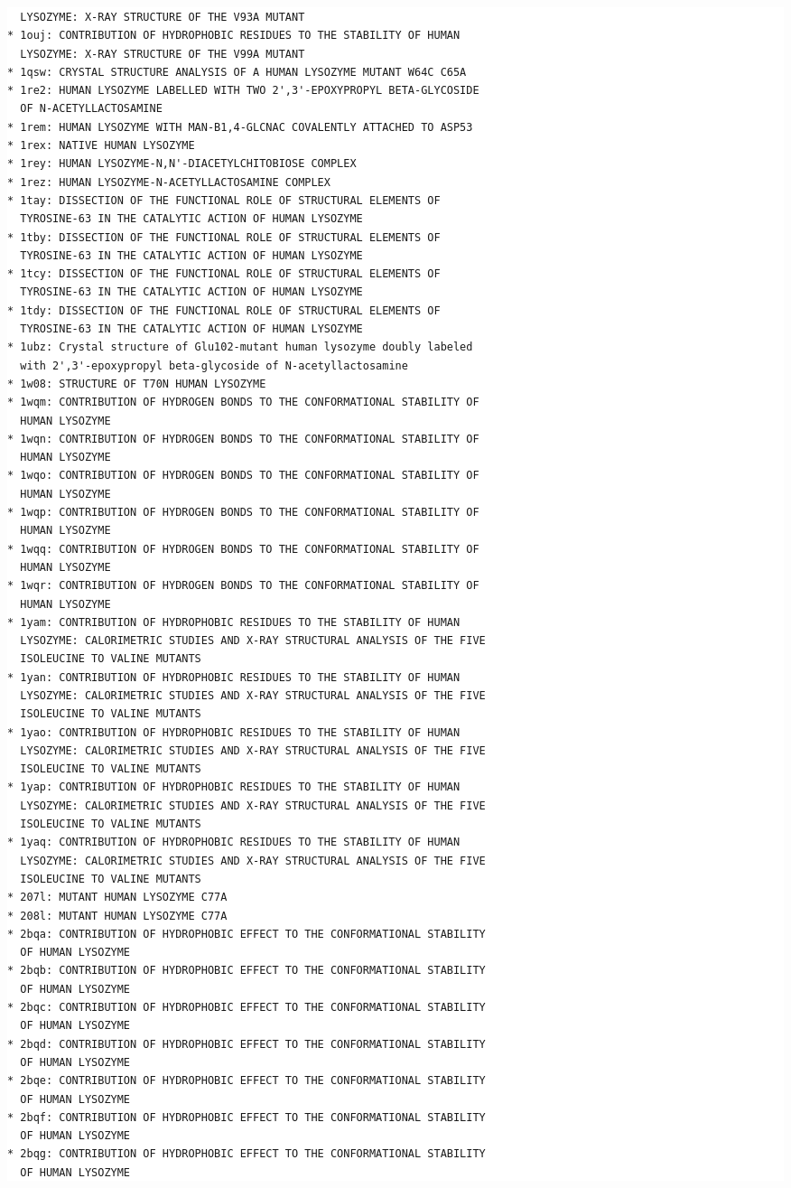       LYSOZYME: X-RAY STRUCTURE OF THE V93A MUTANT
    * 1ouj: CONTRIBUTION OF HYDROPHOBIC RESIDUES TO THE STABILITY OF HUMAN
      LYSOZYME: X-RAY STRUCTURE OF THE V99A MUTANT
    * 1qsw: CRYSTAL STRUCTURE ANALYSIS OF A HUMAN LYSOZYME MUTANT W64C C65A
    * 1re2: HUMAN LYSOZYME LABELLED WITH TWO 2',3'-EPOXYPROPYL BETA-GLYCOSIDE
      OF N-ACETYLLACTOSAMINE
    * 1rem: HUMAN LYSOZYME WITH MAN-B1,4-GLCNAC COVALENTLY ATTACHED TO ASP53
    * 1rex: NATIVE HUMAN LYSOZYME
    * 1rey: HUMAN LYSOZYME-N,N'-DIACETYLCHITOBIOSE COMPLEX
    * 1rez: HUMAN LYSOZYME-N-ACETYLLACTOSAMINE COMPLEX
    * 1tay: DISSECTION OF THE FUNCTIONAL ROLE OF STRUCTURAL ELEMENTS OF
      TYROSINE-63 IN THE CATALYTIC ACTION OF HUMAN LYSOZYME
    * 1tby: DISSECTION OF THE FUNCTIONAL ROLE OF STRUCTURAL ELEMENTS OF
      TYROSINE-63 IN THE CATALYTIC ACTION OF HUMAN LYSOZYME
    * 1tcy: DISSECTION OF THE FUNCTIONAL ROLE OF STRUCTURAL ELEMENTS OF
      TYROSINE-63 IN THE CATALYTIC ACTION OF HUMAN LYSOZYME
    * 1tdy: DISSECTION OF THE FUNCTIONAL ROLE OF STRUCTURAL ELEMENTS OF
      TYROSINE-63 IN THE CATALYTIC ACTION OF HUMAN LYSOZYME
    * 1ubz: Crystal structure of Glu102-mutant human lysozyme doubly labeled
      with 2',3'-epoxypropyl beta-glycoside of N-acetyllactosamine
    * 1w08: STRUCTURE OF T70N HUMAN LYSOZYME
    * 1wqm: CONTRIBUTION OF HYDROGEN BONDS TO THE CONFORMATIONAL STABILITY OF
      HUMAN LYSOZYME
    * 1wqn: CONTRIBUTION OF HYDROGEN BONDS TO THE CONFORMATIONAL STABILITY OF
      HUMAN LYSOZYME
    * 1wqo: CONTRIBUTION OF HYDROGEN BONDS TO THE CONFORMATIONAL STABILITY OF
      HUMAN LYSOZYME
    * 1wqp: CONTRIBUTION OF HYDROGEN BONDS TO THE CONFORMATIONAL STABILITY OF
      HUMAN LYSOZYME
    * 1wqq: CONTRIBUTION OF HYDROGEN BONDS TO THE CONFORMATIONAL STABILITY OF
      HUMAN LYSOZYME
    * 1wqr: CONTRIBUTION OF HYDROGEN BONDS TO THE CONFORMATIONAL STABILITY OF
      HUMAN LYSOZYME
    * 1yam: CONTRIBUTION OF HYDROPHOBIC RESIDUES TO THE STABILITY OF HUMAN
      LYSOZYME: CALORIMETRIC STUDIES AND X-RAY STRUCTURAL ANALYSIS OF THE FIVE
      ISOLEUCINE TO VALINE MUTANTS
    * 1yan: CONTRIBUTION OF HYDROPHOBIC RESIDUES TO THE STABILITY OF HUMAN
      LYSOZYME: CALORIMETRIC STUDIES AND X-RAY STRUCTURAL ANALYSIS OF THE FIVE
      ISOLEUCINE TO VALINE MUTANTS
    * 1yao: CONTRIBUTION OF HYDROPHOBIC RESIDUES TO THE STABILITY OF HUMAN
      LYSOZYME: CALORIMETRIC STUDIES AND X-RAY STRUCTURAL ANALYSIS OF THE FIVE
      ISOLEUCINE TO VALINE MUTANTS
    * 1yap: CONTRIBUTION OF HYDROPHOBIC RESIDUES TO THE STABILITY OF HUMAN
      LYSOZYME: CALORIMETRIC STUDIES AND X-RAY STRUCTURAL ANALYSIS OF THE FIVE
      ISOLEUCINE TO VALINE MUTANTS
    * 1yaq: CONTRIBUTION OF HYDROPHOBIC RESIDUES TO THE STABILITY OF HUMAN
      LYSOZYME: CALORIMETRIC STUDIES AND X-RAY STRUCTURAL ANALYSIS OF THE FIVE
      ISOLEUCINE TO VALINE MUTANTS
    * 207l: MUTANT HUMAN LYSOZYME C77A
    * 208l: MUTANT HUMAN LYSOZYME C77A
    * 2bqa: CONTRIBUTION OF HYDROPHOBIC EFFECT TO THE CONFORMATIONAL STABILITY
      OF HUMAN LYSOZYME
    * 2bqb: CONTRIBUTION OF HYDROPHOBIC EFFECT TO THE CONFORMATIONAL STABILITY
      OF HUMAN LYSOZYME
    * 2bqc: CONTRIBUTION OF HYDROPHOBIC EFFECT TO THE CONFORMATIONAL STABILITY
      OF HUMAN LYSOZYME
    * 2bqd: CONTRIBUTION OF HYDROPHOBIC EFFECT TO THE CONFORMATIONAL STABILITY
      OF HUMAN LYSOZYME
    * 2bqe: CONTRIBUTION OF HYDROPHOBIC EFFECT TO THE CONFORMATIONAL STABILITY
      OF HUMAN LYSOZYME
    * 2bqf: CONTRIBUTION OF HYDROPHOBIC EFFECT TO THE CONFORMATIONAL STABILITY
      OF HUMAN LYSOZYME
    * 2bqg: CONTRIBUTION OF HYDROPHOBIC EFFECT TO THE CONFORMATIONAL STABILITY
      OF HUMAN LYSOZYME